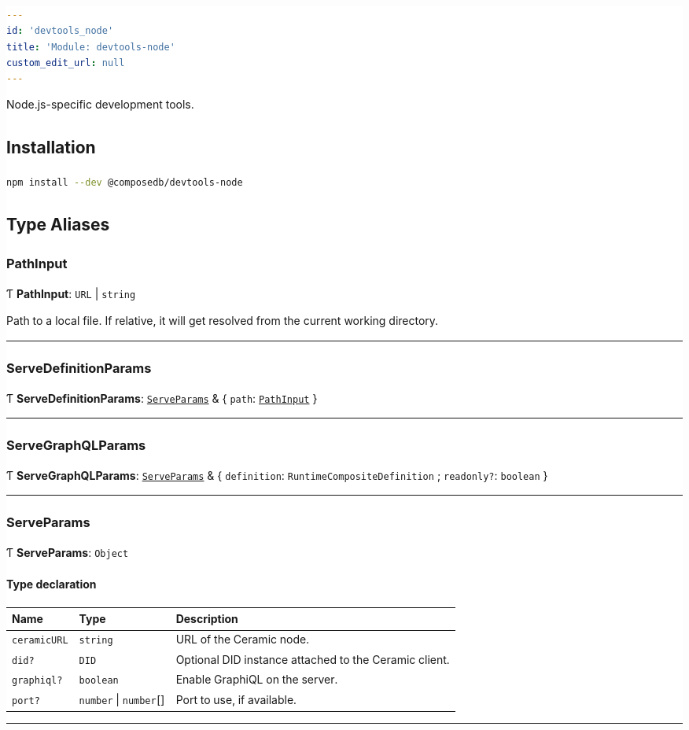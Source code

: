 ```yaml
---
id: 'devtools_node'
title: 'Module: devtools-node'
custom_edit_url: null
---
```


<head>
  <meta name="robots" content="noindex" />
  <meta name="googlebot" content="noindex" />
</head>

Node.js-specific development tools.

## Installation

```sh
npm install --dev @composedb/devtools-node
```

## Type Aliases

### PathInput

Ƭ **PathInput**: `URL` \| `string`

Path to a local file. If relative, it will get resolved from the current working directory.

---

### ServeDefinitionParams

Ƭ **ServeDefinitionParams**: [`ServeParams`](devtools_node.md#serveparams) & \{ `path`: [`PathInput`](devtools_node.md#pathinput) \}

---

### ServeGraphQLParams

Ƭ **ServeGraphQLParams**: [`ServeParams`](devtools_node.md#serveparams) & \{ `definition`: `RuntimeCompositeDefinition` ; `readonly?`: `boolean` \}

---

### ServeParams

Ƭ **ServeParams**: `Object`

#### Type declaration

| Name         | Type                   | Description                                           |
| :----------- | :--------------------- | :---------------------------------------------------- |
| `ceramicURL` | `string`               | URL of the Ceramic node.                              |
| `did?`       | `DID`                  | Optional DID instance attached to the Ceramic client. |
| `graphiql?`  | `boolean`              | Enable GraphiQL on the server.                        |
| `port?`      | `number` \| `number`[] | Port to use, if available.                            |

---